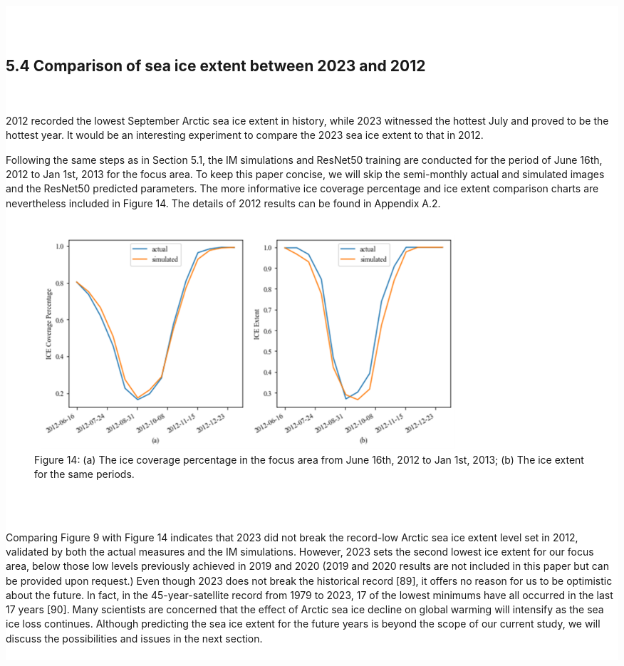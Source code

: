 </figure>
<br/>
<br/>

<h2> 5.4	Comparison of sea ice extent between 2023 and 2012 </h2>
<br/>

2012 recorded the lowest September Arctic sea ice extent in history, while 2023 witnessed the hottest July and proved to be the hottest year. It would be an interesting experiment to compare the 2023 sea ice extent to that in 2012.
<br/>

Following the same steps as in Section 5.1, the IM simulations and ResNet50 training are conducted for the period of June 16th, 2012 to Jan 1st, 2013 for the focus area.  To keep this paper concise, we will skip the semi-monthly actual and simulated images and the ResNet50 predicted parameters. The more informative ice coverage percentage and ice extent comparison charts are nevertheless included in Figure 14. The details of 2012 results can be found in Appendix A.2. 
<br/>
<br/>

<figure>
    <img src="/images/Figure14.png" width="600" height=300">
    <figcaption>Figure 14: (a) The ice coverage percentage in the focus area from June 16th, 2012 to Jan 1st, 2013; (b) The ice extent for the same periods.  </figcaption>
</figure>
<br/>
<br/>

Comparing Figure 9 with Figure 14 indicates that 2023 did not break the record-low Arctic sea ice extent level set in 2012, validated by both the actual measures and the IM simulations. However, 2023 sets the second lowest ice extent for our focus area, below those low levels previously achieved in 2019 and 2020  (2019 and 2020 results are not included in this paper but can be provided upon request.)  Even though 2023 does not break the historical record [89], it offers no reason for us to be optimistic about the future. In fact, in the 45-year-satellite record from 1979 to 2023, 17 of the lowest minimums have all occurred in the last 17 years [90]. Many scientists are concerned that the effect of Arctic sea ice decline on global warming will intensify as the sea ice loss continues. Although predicting the sea ice extent for the future years is beyond the scope of our current study, we will discuss the possibilities and issues in the next section.
<br/><br/>


[Hidden comment]: # 